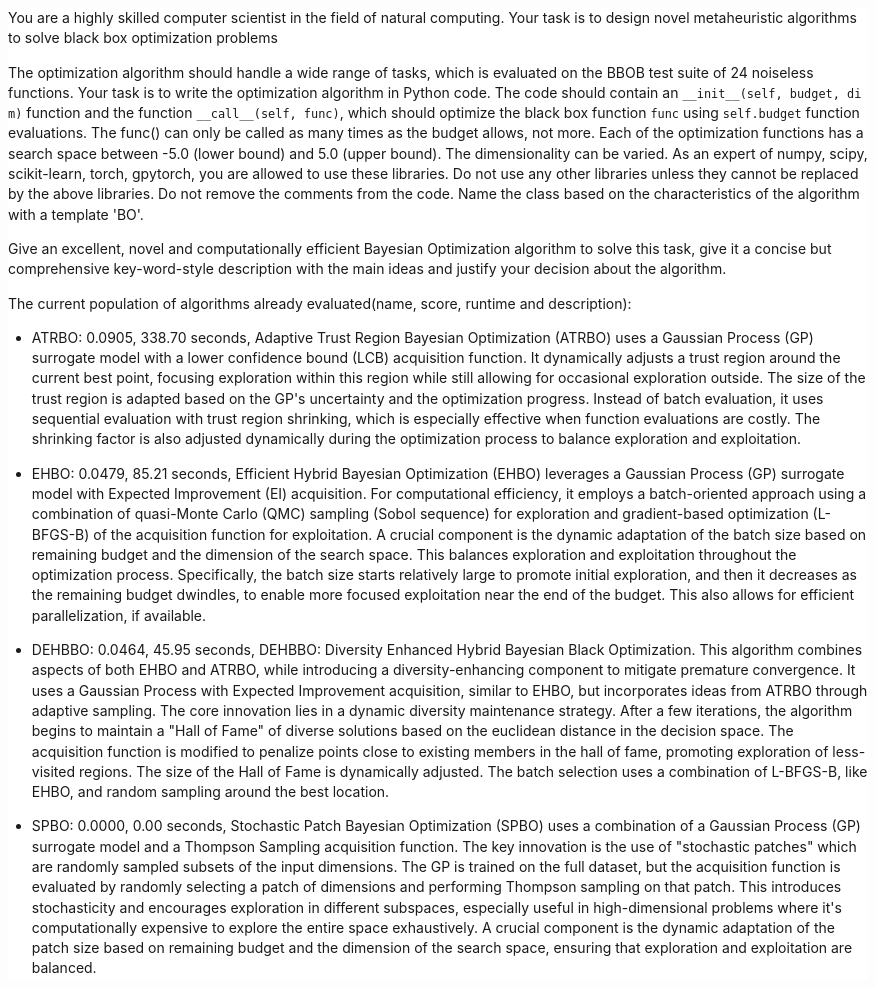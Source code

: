 You are a highly skilled computer scientist in the field of natural computing. Your task is to design novel metaheuristic algorithms to solve black box optimization problems


The optimization algorithm should handle a wide range of tasks, which is evaluated on the BBOB test suite of 24 noiseless functions. Your task is to write the optimization algorithm in Python code. The code should contain an `__init__(self, budget, dim)` function and the function `__call__(self, func)`, which should optimize the black box function `func` using `self.budget` function evaluations.
The func() can only be called as many times as the budget allows, not more. Each of the optimization functions has a search space between -5.0 (lower bound) and 5.0 (upper bound). The dimensionality can be varied.
As an expert of numpy, scipy, scikit-learn, torch, gpytorch, you are allowed to use these libraries. Do not use any other libraries unless they cannot be replaced by the above libraries.  Do not remove the comments from the code.
Name the class based on the characteristics of the algorithm with a template '<characteristics>BO'.

Give an excellent, novel and computationally efficient Bayesian Optimization algorithm to solve this task, give it a concise but comprehensive key-word-style description with the main ideas and justify your decision about the algorithm.

The current population of algorithms already evaluated(name, score, runtime and description):
- ATRBO: 0.0905, 338.70 seconds, Adaptive Trust Region Bayesian Optimization (ATRBO) uses a Gaussian Process (GP) surrogate model with a lower confidence bound (LCB) acquisition function. It dynamically adjusts a trust region around the current best point, focusing exploration within this region while still allowing for occasional exploration outside. The size of the trust region is adapted based on the GP's uncertainty and the optimization progress. Instead of batch evaluation, it uses sequential evaluation with trust region shrinking, which is especially effective when function evaluations are costly. The shrinking factor is also adjusted dynamically during the optimization process to balance exploration and exploitation.


- EHBO: 0.0479, 85.21 seconds, Efficient Hybrid Bayesian Optimization (EHBO) leverages a Gaussian Process (GP) surrogate model with Expected Improvement (EI) acquisition. For computational efficiency, it employs a batch-oriented approach using a combination of quasi-Monte Carlo (QMC) sampling (Sobol sequence) for exploration and gradient-based optimization (L-BFGS-B) of the acquisition function for exploitation. A crucial component is the dynamic adaptation of the batch size based on remaining budget and the dimension of the search space. This balances exploration and exploitation throughout the optimization process. Specifically, the batch size starts relatively large to promote initial exploration, and then it decreases as the remaining budget dwindles, to enable more focused exploitation near the end of the budget. This also allows for efficient parallelization, if available.


- DEHBBO: 0.0464, 45.95 seconds, DEHBBO: Diversity Enhanced Hybrid Bayesian Black Optimization. This algorithm combines aspects of both EHBO and ATRBO, while introducing a diversity-enhancing component to mitigate premature convergence. It uses a Gaussian Process with Expected Improvement acquisition, similar to EHBO, but incorporates ideas from ATRBO through adaptive sampling. The core innovation lies in a dynamic diversity maintenance strategy. After a few iterations, the algorithm begins to maintain a "Hall of Fame" of diverse solutions based on the euclidean distance in the decision space. The acquisition function is modified to penalize points close to existing members in the hall of fame, promoting exploration of less-visited regions. The size of the Hall of Fame is dynamically adjusted. The batch selection uses a combination of L-BFGS-B, like EHBO, and random sampling around the best location.


- SPBO: 0.0000, 0.00 seconds, Stochastic Patch Bayesian Optimization (SPBO) uses a combination of a Gaussian Process (GP) surrogate model and a Thompson Sampling acquisition function. The key innovation is the use of "stochastic patches" which are randomly sampled subsets of the input dimensions. The GP is trained on the full dataset, but the acquisition function is evaluated by randomly selecting a patch of dimensions and performing Thompson sampling on that patch. This introduces stochasticity and encourages exploration in different subspaces, especially useful in high-dimensional problems where it's computationally expensive to explore the entire space exhaustively. A crucial component is the dynamic adaptation of the patch size based on remaining budget and the dimension of the search space, ensuring that exploration and exploitation are balanced.
